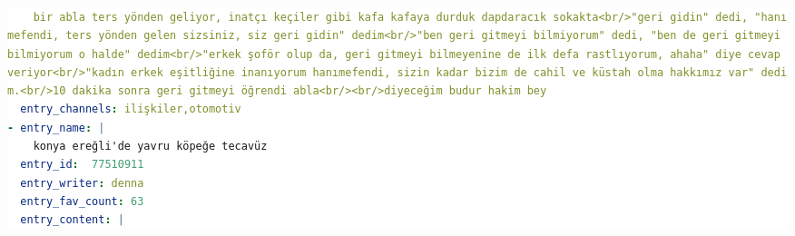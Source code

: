 ```yaml
    bir abla ters yönden geliyor, inatçı keçiler gibi kafa kafaya durduk dapdaracık sokakta<br/>"geri gidin" dedi, "hanımefendi, ters yönden gelen sizsiniz, siz geri gidin" dedim<br/>"ben geri gitmeyi bilmiyorum" dedi, "ben de geri gitmeyi bilmiyorum o halde" dedim<br/>"erkek şoför olup da, geri gitmeyi bilmeyenine de ilk defa rastlıyorum, ahaha" diye cevap veriyor<br/>"kadın erkek eşitliğine inanıyorum hanımefendi, sizin kadar bizim de cahil ve küstah olma hakkımız var" dedim.<br/>10 dakika sonra geri gitmeyi öğrendi abla<br/><br/>diyeceğim budur hakim bey
  entry_channels: ilişkiler,otomotiv
- entry_name: |
    konya ereğli'de yavru köpeğe tecavüz
  entry_id:  77510911
  entry_writer: denna
  entry_fav_count: 63
  entry_content: |
```